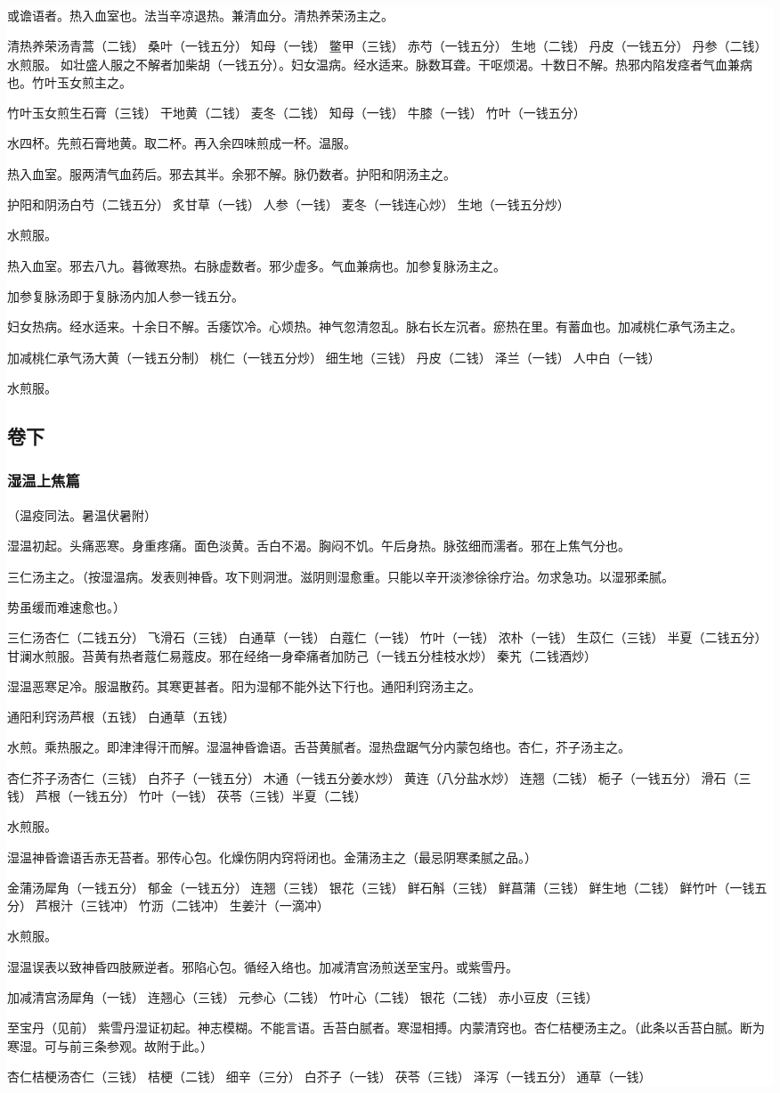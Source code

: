 或谵语者。热入血室也。法当辛凉退热。兼清血分。清热养荣汤主之。  

清热养荣汤青蒿（二钱） 桑叶（一钱五分） 知母（一钱） 鳖甲（三钱） 赤芍（一钱五分） 生地（二钱） 丹皮（一钱五分） 丹参（二钱） 水煎服。 如壮盛人服之不解者加柴胡（一钱五分）。妇女温病。经水适来。脉数耳聋。干呕烦渴。十数日不解。热邪内陷发痉者气血兼病也。竹叶玉女煎主之。  

竹叶玉女煎生石膏（三钱） 干地黄（二钱） 麦冬（二钱） 知母（一钱） 牛膝（一钱） 竹叶（一钱五分）  

水四杯。先煎石膏地黄。取二杯。再入余四味煎成一杯。温服。  

热入血室。服两清气血药后。邪去其半。余邪不解。脉仍数者。护阳和阴汤主之。  

护阳和阴汤白芍（二钱五分） 炙甘草（一钱） 人参（一钱） 麦冬（一钱连心炒） 生地（一钱五分炒）  

水煎服。  

热入血室。邪去八九。暮微寒热。右脉虚数者。邪少虚多。气血兼病也。加参复脉汤主之。  

加参复脉汤即于复脉汤内加人参一钱五分。  

妇女热病。经水适来。十余日不解。舌痿饮冷。心烦热。神气忽清忽乱。脉右长左沉者。瘀热在里。有蓄血也。加减桃仁承气汤主之。  

加减桃仁承气汤大黄（一钱五分制） 桃仁（一钱五分炒） 细生地（三钱） 丹皮（二钱） 泽兰（一钱） 人中白（一钱）  

水煎服。  

## 卷下  

### 湿温上焦篇  

（温疫同法。暑温伏暑附）  

湿温初起。头痛恶寒。身重疼痛。面色淡黄。舌白不渴。胸闷不饥。午后身热。脉弦细而濡者。邪在上焦气分也。  

三仁汤主之。（按湿温病。发表则神昏。攻下则洞泄。滋阴则湿愈重。只能以辛开淡渗徐徐疗治。勿求急功。以湿邪柔腻。  

势虽缓而难速愈也。）  

三仁汤杏仁（二钱五分） 飞滑石（三钱） 白通草（一钱） 白蔻仁（一钱） 竹叶（一钱） 浓朴（一钱） 生苡仁（三钱） 半夏（二钱五分） 甘澜水煎服。苔黄有热者蔻仁易蔻皮。邪在经络一身牵痛者加防己（一钱五分桂枝水炒） 秦艽（二钱酒炒）  

湿温恶寒足冷。服温散药。其寒更甚者。阳为湿郁不能外达下行也。通阳利窍汤主之。  

通阳利窍汤芦根（五钱） 白通草（五钱）  

水煎。乘热服之。即津津得汗而解。湿温神昏谵语。舌苔黄腻者。湿热盘踞气分内蒙包络也。杏仁，芥子汤主之。  

杏仁芥子汤杏仁（三钱） 白芥子（一钱五分） 木通（一钱五分姜水炒） 黄连（八分盐水炒） 连翘（二钱） 栀子（一钱五分） 滑石（三钱） 芦根（一钱五分） 竹叶（一钱） 茯苓（三钱）半夏（二钱）  

水煎服。  

湿温神昏谵语舌赤无苔者。邪传心包。化燥伤阴内窍将闭也。金蒲汤主之（最忌阴寒柔腻之品。）  

金蒲汤犀角（一钱五分） 郁金（一钱五分） 连翘（三钱） 银花（三钱） 鲜石斛（三钱） 鲜菖蒲（三钱） 鲜生地（二钱） 鲜竹叶（一钱五分） 芦根汁（三钱冲） 竹沥（二钱冲） 生姜汁（一滴冲）  

水煎服。  

湿温误表以致神昏四肢厥逆者。邪陷心包。循经入络也。加减清宫汤煎送至宝丹。或紫雪丹。  

加减清宫汤犀角（一钱） 连翘心（三钱） 元参心（二钱） 竹叶心（二钱） 银花（二钱） 赤小豆皮（三钱）  

至宝丹（见前） 紫雪丹湿证初起。神志模糊。不能言语。舌苔白腻者。寒湿相搏。内蒙清窍也。杏仁桔梗汤主之。（此条以舌苔白腻。断为寒湿。可与前三条参观。故附于此。）  

杏仁桔梗汤杏仁（三钱） 桔梗（二钱） 细辛（三分） 白芥子（一钱） 茯苓（三钱） 泽泻（一钱五分） 通草（一钱）  
